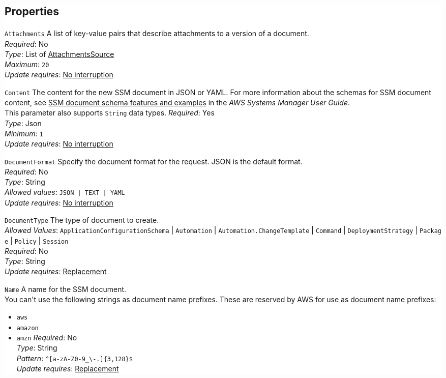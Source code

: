 ## Properties<a name="aws-resource-ssm-document-properties"></a>

`Attachments`  <a name="cfn-ssm-document-attachments"></a>
A list of key\-value pairs that describe attachments to a version of a document\.  
*Required*: No  
*Type*: List of [AttachmentsSource](aws-properties-ssm-document-attachmentssource.md)  
*Maximum*: `20`  
*Update requires*: [No interruption](https://docs.aws.amazon.com/AWSCloudFormation/latest/UserGuide/using-cfn-updating-stacks-update-behaviors.html#update-no-interrupt)

`Content`  <a name="cfn-ssm-document-content"></a>
The content for the new SSM document in JSON or YAML\. For more information about the schemas for SSM document content, see [SSM document schema features and examples](https://docs.aws.amazon.com/systems-manager/latest/userguide/document-schemas-features.html) in the *AWS Systems Manager User Guide*\.  
This parameter also supports `String` data types\.
*Required*: Yes  
*Type*: Json  
*Minimum*: `1`  
*Update requires*: [No interruption](https://docs.aws.amazon.com/AWSCloudFormation/latest/UserGuide/using-cfn-updating-stacks-update-behaviors.html#update-no-interrupt)

`DocumentFormat`  <a name="cfn-ssm-document-documentformat"></a>
Specify the document format for the request\. JSON is the default format\.  
*Required*: No  
*Type*: String  
*Allowed values*: `JSON | TEXT | YAML`  
*Update requires*: [No interruption](https://docs.aws.amazon.com/AWSCloudFormation/latest/UserGuide/using-cfn-updating-stacks-update-behaviors.html#update-no-interrupt)

`DocumentType`  <a name="cfn-ssm-document-documenttype"></a>
The type of document to create\.  
*Allowed Values*: `ApplicationConfigurationSchema` \| `Automation` \| `Automation.ChangeTemplate` \| `Command` \| `DeploymentStrategy` \| `Package` \| `Policy` \| `Session`  
*Required*: No  
*Type*: String  
*Update requires*: [Replacement](https://docs.aws.amazon.com/AWSCloudFormation/latest/UserGuide/using-cfn-updating-stacks-update-behaviors.html#update-replacement)

`Name`  <a name="cfn-ssm-document-name"></a>
A name for the SSM document\.  
You can't use the following strings as document name prefixes\. These are reserved by AWS for use as document name prefixes:  
+  `aws` 
+  `amazon` 
+  `amzn` 
*Required*: No  
*Type*: String  
*Pattern*: `^[a-zA-Z0-9_\-.]{3,128}$`  
*Update requires*: [Replacement](https://docs.aws.amazon.com/AWSCloudFormation/latest/UserGuide/using-cfn-updating-stacks-update-behaviors.html#update-replacement)
